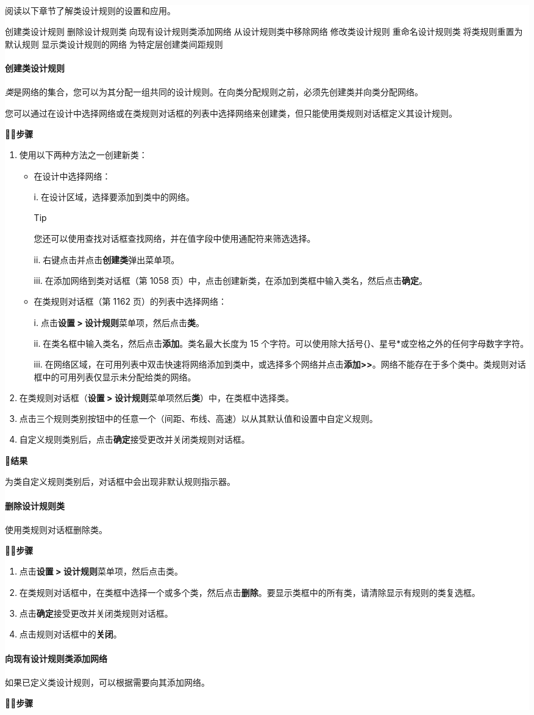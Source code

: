 阅读以下章节了解类设计规则的设置和应用。

创建类设计规则 删除设计规则类 向现有设计规则类添加网络 从设计规则类中移除网络 修改类设计规则 重命名设计规则类 将类规则重置为默认规则 显示类设计规则的网络 为特定层创建类间距规则

#### 创建类设计规则

*类*是网络的集合，您可以为其分配一组共同的设计规则。在向类分配规则之前，必须先创建类并向类分配网络。

您可以通过在设计中选择网络或在类规则对话框的列表中选择网络来创建类，但只能使用类规则对话框定义其设计规则。

🏃‍♂️‍**步骤**

1. 使用以下两种方法之一创建新类：

	- 在设计中选择网络：

		i. 在设计区域，选择要添加到类中的网络。
		
		> [!tip] 		
		您还可以使用查找对话框查找网络，并在值字段中使用通配符来筛选选择。
		
		ii. 右键点击并点击**创建类**弹出菜单项。
		
		iii. 在添加网络到类对话框（第 1058 页）中，点击创建新类，在添加到类框中输入类名，然后点击**确定**。

    - 在类规则对话框（第 1162 页）的列表中选择网络：

        i. 点击**设置 > 设计规则**菜单项，然后点击**类**。

        ii. 在类名框中输入类名，然后点击**添加**。类名最大长度为 15 个字符。可以使用除大括号{}、星号\*或空格之外的任何字母数字字符。

        iii. 在网络区域，在可用列表中双击快速将网络添加到类中，或选择多个网络并点击**添加>>**。网络不能存在于多个类中。类规则对话框中的可用列表仅显示未分配给类的网络。

2. 在类规则对话框（**设置 > 设计规则**菜单项然后**类**）中，在类框中选择类。

3. 点击三个规则类别按钮中的任意一个（间距、布线、高速）以从其默认值和设置中自定义规则。

4. 自定义规则类别后，点击**确定**接受更改并关闭类规则对话框。

👀‍**结果**

为类自定义规则类别后，对话框中会出现非默认规则指示器。


#### 删除设计规则类

使用类规则对话框删除类。

🏃‍♂️‍**步骤**

1. 点击**设置 > 设计规则**菜单项，然后点击类。

2. 在类规则对话框中，在类框中选择一个或多个类，然后点击**删除**。要显示类框中的所有类，请清除显示有规则的类复选框。

3. 点击**确定**接受更改并关闭类规则对话框。

4. 点击规则对话框中的**关闭**。

#### 向现有设计规则类添加网络

如果已定义类设计规则，可以根据需要向其添加网络。

🏃‍♂️‍**步骤**
